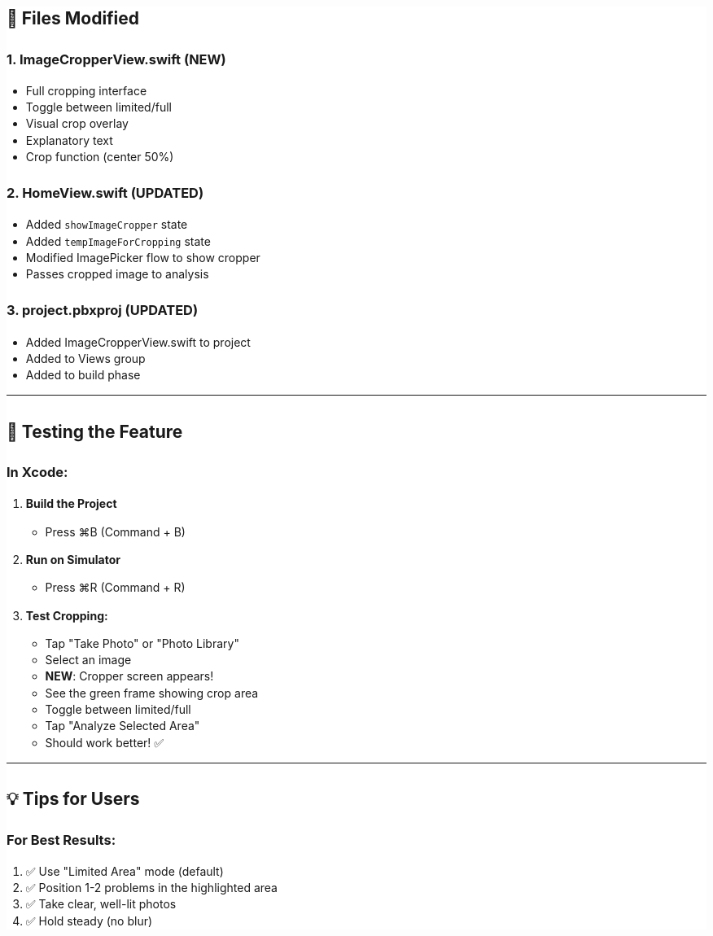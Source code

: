 
## 📱 **Files Modified**

### **1. ImageCropperView.swift** (NEW)
- Full cropping interface
- Toggle between limited/full
- Visual crop overlay
- Explanatory text
- Crop function (center 50%)

### **2. HomeView.swift** (UPDATED)
- Added `showImageCropper` state
- Added `tempImageForCropping` state
- Modified ImagePicker flow to show cropper
- Passes cropped image to analysis

### **3. project.pbxproj** (UPDATED)
- Added ImageCropperView.swift to project
- Added to Views group
- Added to build phase

---

## 🧪 **Testing the Feature**

### **In Xcode:**

1. **Build the Project**
   - Press ⌘B (Command + B)

2. **Run on Simulator**
   - Press ⌘R (Command + R)

3. **Test Cropping:**
   - Tap "Take Photo" or "Photo Library"
   - Select an image
   - **NEW**: Cropper screen appears!
   - See the green frame showing crop area
   - Toggle between limited/full
   - Tap "Analyze Selected Area"
   - Should work better! ✅

---

## 💡 **Tips for Users**

### **For Best Results:**
1. ✅ Use "Limited Area" mode (default)
2. ✅ Position 1-2 problems in the highlighted area
3. ✅ Take clear, well-lit photos
4. ✅ Hold steady (no blur)
